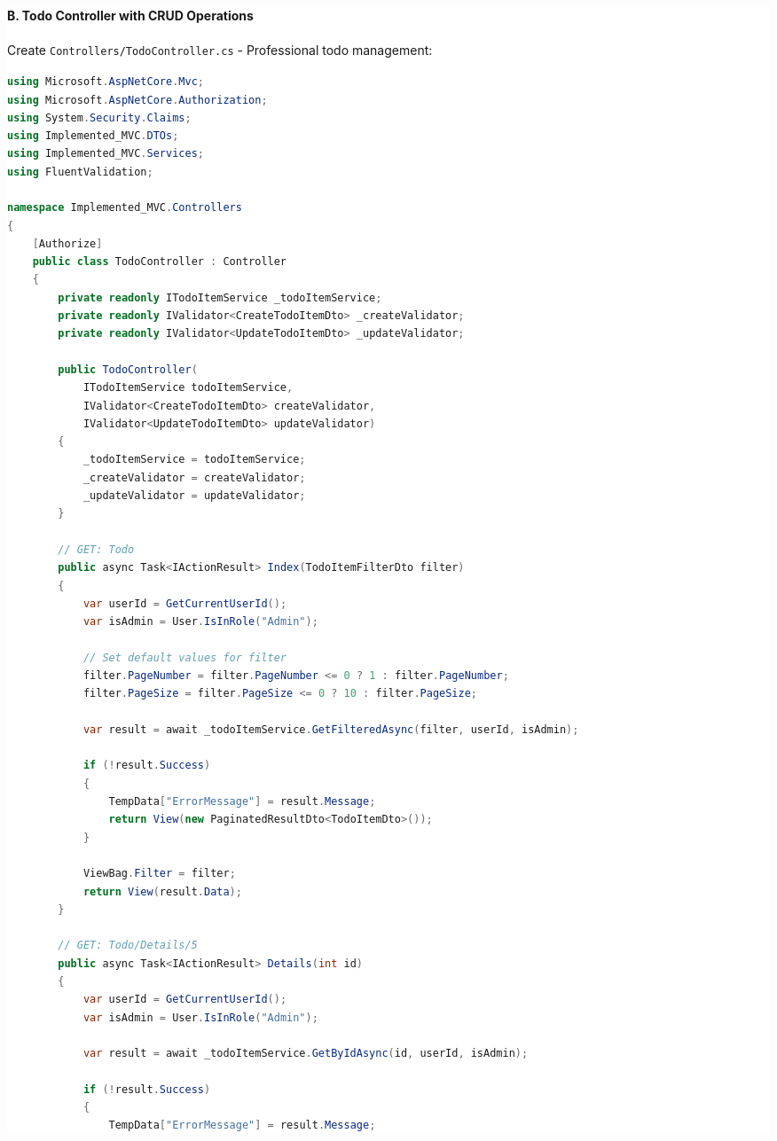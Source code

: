 #### B. Todo Controller with CRUD Operations

Create `Controllers/TodoController.cs` - Professional todo management:

```csharp
using Microsoft.AspNetCore.Mvc;
using Microsoft.AspNetCore.Authorization;
using System.Security.Claims;
using Implemented_MVC.DTOs;
using Implemented_MVC.Services;
using FluentValidation;

namespace Implemented_MVC.Controllers
{
    [Authorize]
    public class TodoController : Controller
    {
        private readonly ITodoItemService _todoItemService;
        private readonly IValidator<CreateTodoItemDto> _createValidator;
        private readonly IValidator<UpdateTodoItemDto> _updateValidator;

        public TodoController(
            ITodoItemService todoItemService,
            IValidator<CreateTodoItemDto> createValidator,
            IValidator<UpdateTodoItemDto> updateValidator)
        {
            _todoItemService = todoItemService;
            _createValidator = createValidator;
            _updateValidator = updateValidator;
        }

        // GET: Todo
        public async Task<IActionResult> Index(TodoItemFilterDto filter)
        {
            var userId = GetCurrentUserId();
            var isAdmin = User.IsInRole("Admin");

            // Set default values for filter
            filter.PageNumber = filter.PageNumber <= 0 ? 1 : filter.PageNumber;
            filter.PageSize = filter.PageSize <= 0 ? 10 : filter.PageSize;

            var result = await _todoItemService.GetFilteredAsync(filter, userId, isAdmin);

            if (!result.Success)
            {
                TempData["ErrorMessage"] = result.Message;
                return View(new PaginatedResultDto<TodoItemDto>());
            }

            ViewBag.Filter = filter;
            return View(result.Data);
        }

        // GET: Todo/Details/5
        public async Task<IActionResult> Details(int id)
        {
            var userId = GetCurrentUserId();
            var isAdmin = User.IsInRole("Admin");

            var result = await _todoItemService.GetByIdAsync(id, userId, isAdmin);

            if (!result.Success)
            {
                TempData["ErrorMessage"] = result.Message;
```